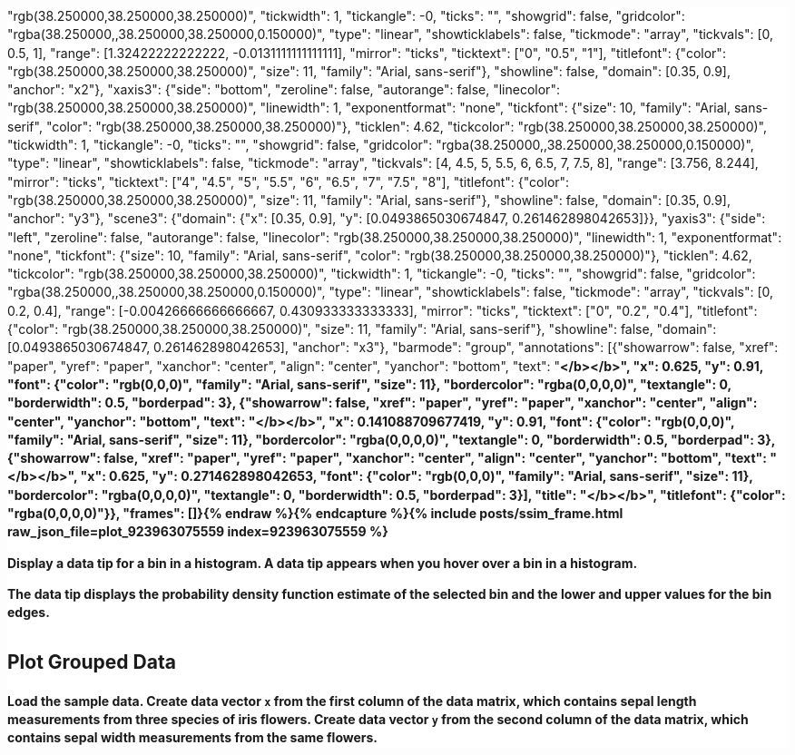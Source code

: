 "rgb(38.250000,38.250000,38.250000)", "tickwidth": 1, "tickangle": -0, "ticks": "", "showgrid": false, "gridcolor": "rgba(38.250000,,38.250000,38.250000,0.150000)", "type": "linear", "showticklabels": false, "tickmode": "array", "tickvals": [0, 0.5, 1], "range": [1.32422222222222, -0.0131111111111111], "mirror": "ticks", "ticktext": ["0", "0.5", "1"], "titlefont": {"color": "rgb(38.250000,38.250000,38.250000)", "size": 11, "family": "Arial, sans-serif"}, "showline": false, "domain": [0.35, 0.9], "anchor": "x2"}, "xaxis3": {"side": "bottom", "zeroline": false, "autorange": false, "linecolor": "rgb(38.250000,38.250000,38.250000)", "linewidth": 1, "exponentformat": "none", "tickfont": {"size": 10, "family": "Arial, sans-serif", "color": "rgb(38.250000,38.250000,38.250000)"}, "ticklen": 4.62, "tickcolor": "rgb(38.250000,38.250000,38.250000)", "tickwidth": 1, "tickangle": -0, "ticks": "", "showgrid": false, "gridcolor": "rgba(38.250000,,38.250000,38.250000,0.150000)", "type": "linear", "showticklabels": false, "tickmode": "array", "tickvals": [4, 4.5, 5, 5.5, 6, 6.5, 7, 7.5, 8], "range": [3.756, 8.244], "mirror": "ticks", "ticktext": ["4", "4.5", "5", "5.5", "6", "6.5", "7", "7.5", "8"], "titlefont": {"color": "rgb(38.250000,38.250000,38.250000)", "size": 11, "family": "Arial, sans-serif"}, "showline": false, "domain": [0.35, 0.9], "anchor": "y3"}, "scene3": {"domain": {"x": [0.35, 0.9], "y": [0.0493865030674847, 0.261462898042653]}}, "yaxis3": {"side": "left", "zeroline": false, "autorange": false, "linecolor": "rgb(38.250000,38.250000,38.250000)", "linewidth": 1, "exponentformat": "none", "tickfont": {"size": 10, "family": "Arial, sans-serif", "color": "rgb(38.250000,38.250000,38.250000)"}, "ticklen": 4.62, "tickcolor": "rgb(38.250000,38.250000,38.250000)", "tickwidth": 1, "tickangle": -0, "ticks": "", "showgrid": false, "gridcolor": "rgba(38.250000,,38.250000,38.250000,0.150000)", "type": "linear", "showticklabels": false, "tickmode": "array", "tickvals": [0, 0.2, 0.4], "range": [-0.00426666666666667, 0.430933333333333], "mirror": "ticks", "ticktext": ["0", "0.2", "0.4"], "titlefont": {"color": "rgb(38.250000,38.250000,38.250000)", "size": 11, "family": "Arial, sans-serif"}, "showline": false, "domain": [0.0493865030674847, 0.261462898042653], "anchor": "x3"}, "barmode": "group", "annotations": [{"showarrow": false, "xref": "paper", "yref": "paper", "xanchor": "center", "align": "center", "yanchor": "bottom", "text": "<b><b><\/b><\/b>", "x": 0.625, "y": 0.91, "font": {"color": "rgb(0,0,0)", "family": "Arial, sans-serif", "size": 11}, "bordercolor": "rgba(0,0,0,0)", "textangle": 0, "borderwidth": 0.5, "borderpad": 3}, {"showarrow": false, "xref": "paper", "yref": "paper", "xanchor": "center", "align": "center", "yanchor": "bottom", "text": "<b><b><\/b><\/b>", "x": 0.141088709677419, "y": 0.91, "font": {"color": "rgb(0,0,0)", "family": "Arial, sans-serif", "size": 11}, "bordercolor": "rgba(0,0,0,0)", "textangle": 0, "borderwidth": 0.5, "borderpad": 3}, {"showarrow": false, "xref": "paper", "yref": "paper", "xanchor": "center", "align": "center", "yanchor": "bottom", "text": "<b><b><\/b><\/b>", "x": 0.625, "y": 0.271462898042653, "font": {"color": "rgb(0,0,0)", "family": "Arial, sans-serif", "size": 11}, "bordercolor": "rgba(0,0,0,0)", "textangle": 0, "borderwidth": 0.5, "borderpad": 3}], "title": "<b><b><\/b><\/b>", "titlefont": {"color": "rgba(0,0,0,0)"}}, "frames": []}{% endraw %}{% endcapture %}{% include posts/ssim_frame.html raw_json_file=plot_923963075559 index=923963075559 %}



Display a data tip for a bin in a histogram. A data tip appears when you hover over a bin in a histogram.


The data tip displays the probability density function estimate of the selected bin and the lower and upper values for the bin edges.





## Plot Grouped Data

Load the sample data. Create data vector `x` from the first column of the data matrix, which contains sepal length measurements from three species of iris flowers. Create data vector `y` from the second column of the data matrix, which contains sepal width measurements from the same flowers. 
